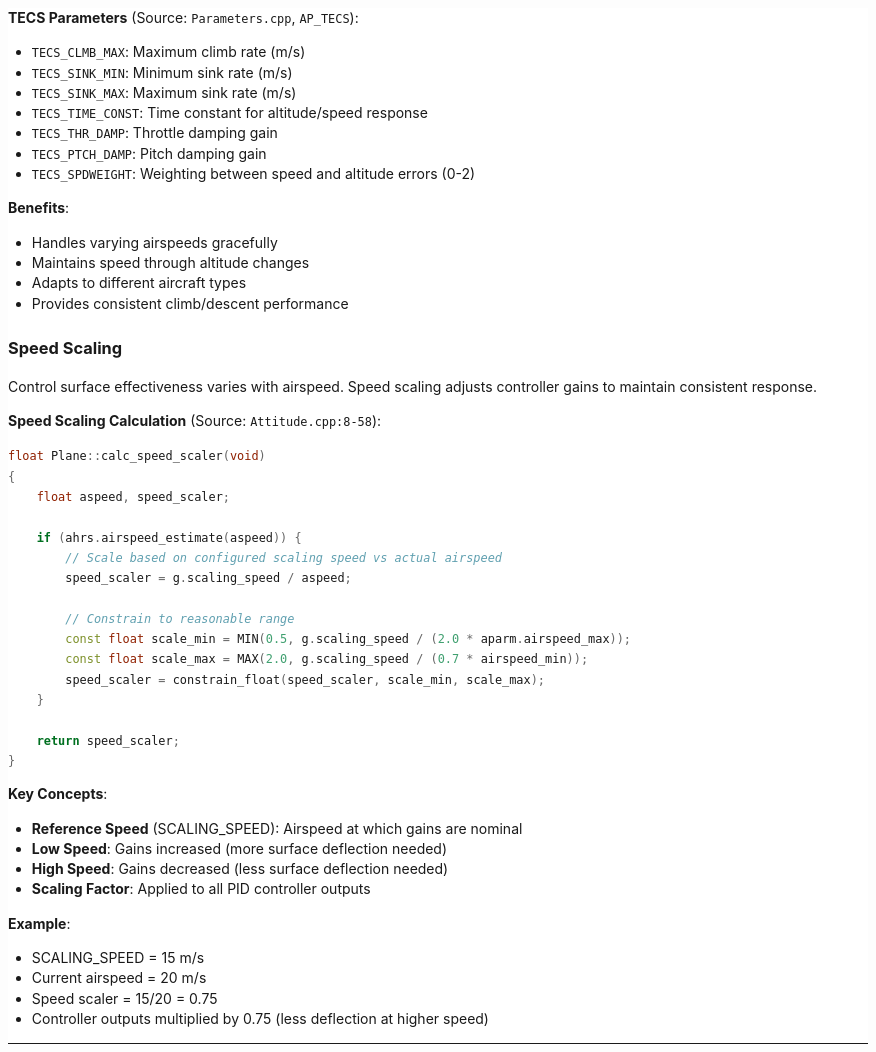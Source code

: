 **TECS Parameters** (Source: `Parameters.cpp`, `AP_TECS`):
- `TECS_CLMB_MAX`: Maximum climb rate (m/s)
- `TECS_SINK_MIN`: Minimum sink rate (m/s)
- `TECS_SINK_MAX`: Maximum sink rate (m/s)
- `TECS_TIME_CONST`: Time constant for altitude/speed response
- `TECS_THR_DAMP`: Throttle damping gain
- `TECS_PTCH_DAMP`: Pitch damping gain
- `TECS_SPDWEIGHT`: Weighting between speed and altitude errors (0-2)

**Benefits**:
- Handles varying airspeeds gracefully
- Maintains speed through altitude changes
- Adapts to different aircraft types
- Provides consistent climb/descent performance

### Speed Scaling

Control surface effectiveness varies with airspeed. Speed scaling adjusts controller gains to maintain consistent response.

**Speed Scaling Calculation** (Source: `Attitude.cpp:8-58`):

```cpp
float Plane::calc_speed_scaler(void)
{
    float aspeed, speed_scaler;
    
    if (ahrs.airspeed_estimate(aspeed)) {
        // Scale based on configured scaling speed vs actual airspeed
        speed_scaler = g.scaling_speed / aspeed;
        
        // Constrain to reasonable range
        const float scale_min = MIN(0.5, g.scaling_speed / (2.0 * aparm.airspeed_max));
        const float scale_max = MAX(2.0, g.scaling_speed / (0.7 * airspeed_min));
        speed_scaler = constrain_float(speed_scaler, scale_min, scale_max);
    }
    
    return speed_scaler;
}
```

**Key Concepts**:
- **Reference Speed** (SCALING_SPEED): Airspeed at which gains are nominal
- **Low Speed**: Gains increased (more surface deflection needed)
- **High Speed**: Gains decreased (less surface deflection needed)
- **Scaling Factor**: Applied to all PID controller outputs

**Example**:
- SCALING_SPEED = 15 m/s
- Current airspeed = 20 m/s
- Speed scaler = 15/20 = 0.75
- Controller outputs multiplied by 0.75 (less deflection at higher speed)

---
